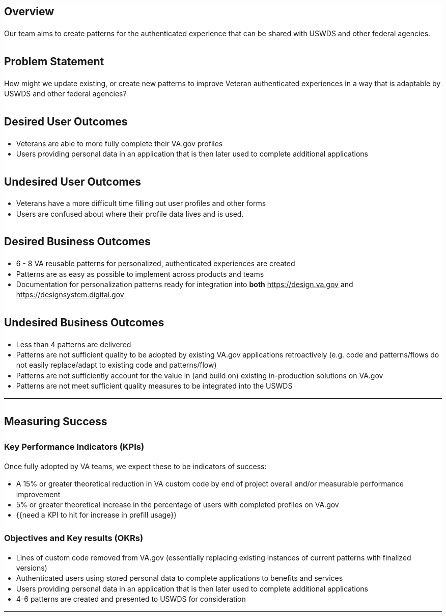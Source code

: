  
## Overview
Our team aims to create patterns for the authenticated experience that can be shared with USWDS and other federal agencies.

## Problem Statement
How might we update existing, or create new patterns to improve Veteran authenticated experiences in a way that is adaptable by USWDS and other federal agencies? 
 
## Desired User Outcomes
- Veterans are able to more fully complete their VA.gov profiles
- Users providing personal data in an application that is then later used to complete additional applications

## Undesired User Outcomes
- Veterans have a more difficult time filling out user profiles and other forms
- Users are confused about where their profile data lives and is used.

## Desired Business Outcomes
- 6 - 8 VA reusable patterns for personalized, authenticated experiences are created
- Patterns are as easy as possible to implement across products and teams
- Documentation for personalization patterns ready for integration into **both** https://design.va.gov and https://designsystem.digital.gov

## Undesired Business Outcomes
- Less than 4 patterns are delivered
- Patterns are not sufficient quality to be adopted by existing VA.gov applications retroactively (e.g. code and patterns/flows do not easily replace/adapt to existing code and patterns/flow)
- Patterns are not sufficiently account for the value in (and build on) existing in-production solutions on VA.gov
- Patterns are not meet sufficient quality measures to be integrated into the USWDS


---
## Measuring Success


### Key Performance Indicators (KPIs)
Once fully adopted by VA teams, we expect these to be indicators of success:
- A 15% or greater theoretical reduction in VA custom code by end of project overall and/or measurable performance improvement
- 5% or greater theoretical increase in the percentage of users with completed profiles on VA.gov
- {{need a KPI to hit for increase in prefill usage}}

### Objectives and Key results (OKRs)
  - Lines of custom code removed from VA.gov (essentially replacing existing instances of current patterns with finalized versions)
  - Authenticated users using stored personal data to complete applications to benefits and services
  - Users providing personal data in an application that is then later used to complete additional applications
  - 4-6 patterns are created and presented to USWDS for consideration

---